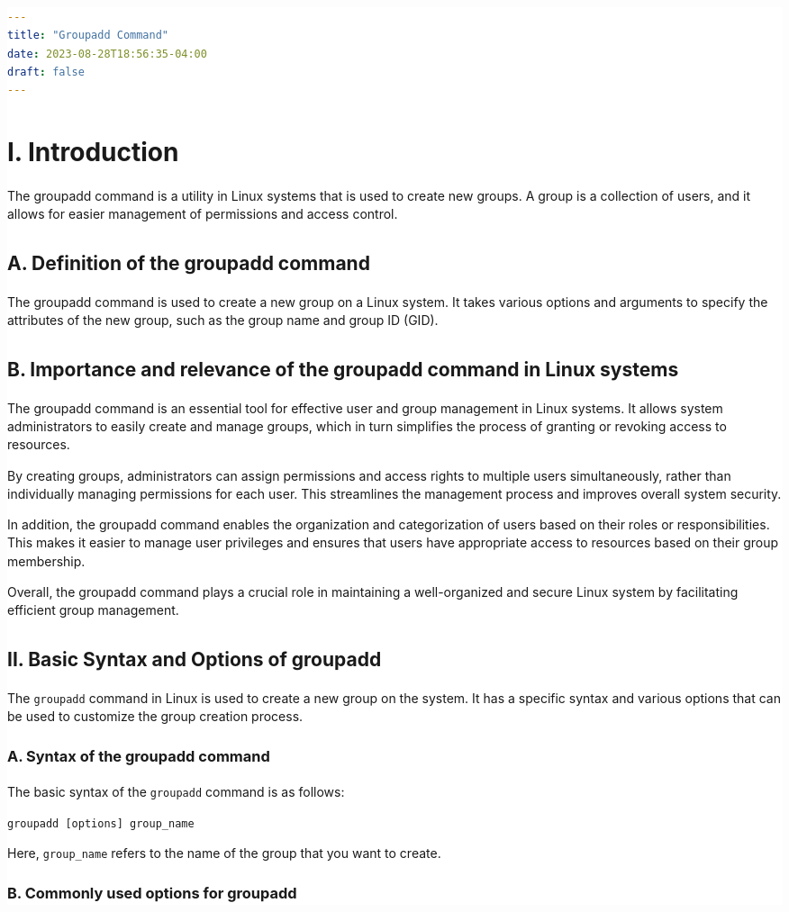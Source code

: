 ```yaml
---
title: "Groupadd Command"
date: 2023-08-28T18:56:35-04:00
draft: false
---
```


# I. Introduction

The groupadd command is a utility in Linux systems that is used to create new groups. A group is a collection of users, and it allows for easier management of permissions and access control.

## A. Definition of the groupadd command

The groupadd command is used to create a new group on a Linux system. It takes various options and arguments to specify the attributes of the new group, such as the group name and group ID (GID).

## B. Importance and relevance of the groupadd command in Linux systems

The groupadd command is an essential tool for effective user and group management in Linux systems. It allows system administrators to easily create and manage groups, which in turn simplifies the process of granting or revoking access to resources.

By creating groups, administrators can assign permissions and access rights to multiple users simultaneously, rather than individually managing permissions for each user. This streamlines the management process and improves overall system security.

In addition, the groupadd command enables the organization and categorization of users based on their roles or responsibilities. This makes it easier to manage user privileges and ensures that users have appropriate access to resources based on their group membership.

Overall, the groupadd command plays a crucial role in maintaining a well-organized and secure Linux system by facilitating efficient group management.
## II. Basic Syntax and Options of groupadd

The `groupadd` command in Linux is used to create a new group on the system. It has a specific syntax and various options that can be used to customize the group creation process.

### A. Syntax of the groupadd command

The basic syntax of the `groupadd` command is as follows:

```
groupadd [options] group_name
```

Here, `group_name` refers to the name of the group that you want to create.

### B. Commonly used options for groupadd
